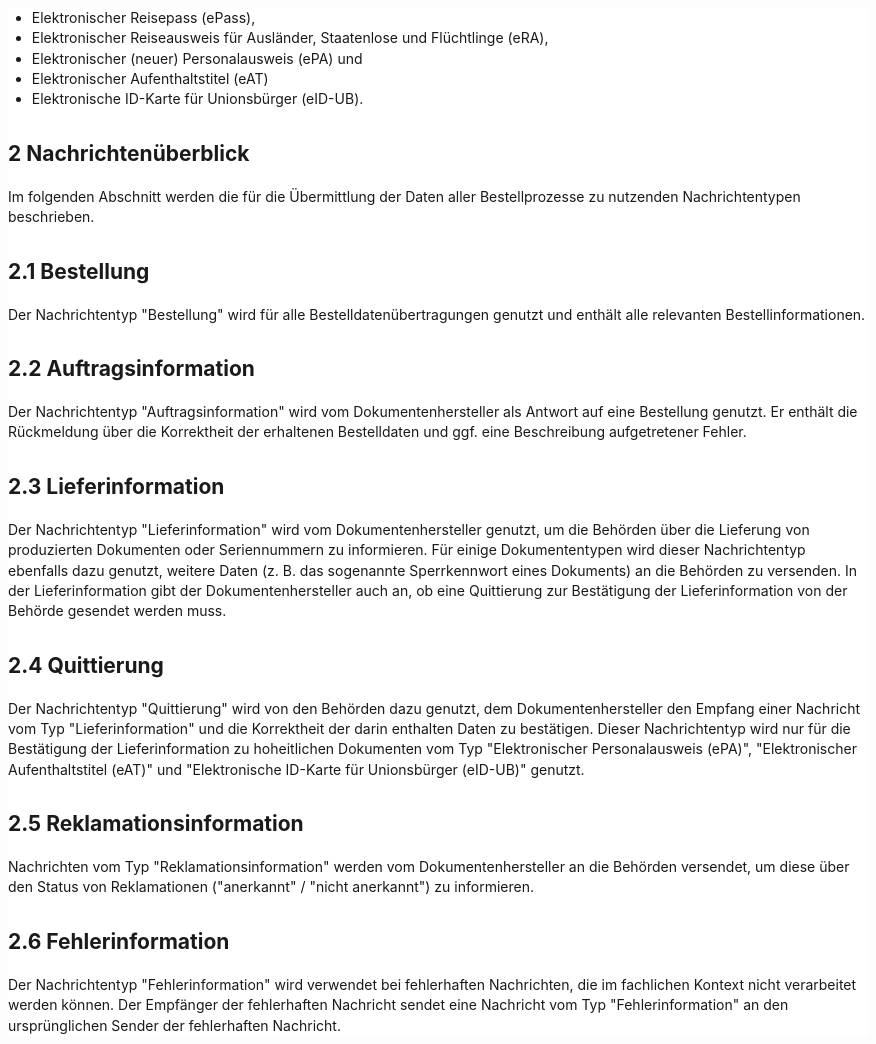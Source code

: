 - Elektronischer Reisepass (ePass),
- Elektronischer Reiseausweis für Ausländer, Staatenlose und Flüchtlinge (eRA),
- Elektronischer (neuer) Personalausweis (ePA) und
- Elektronischer Aufenthaltstitel (eAT)
- Elektronische ID-Karte für Unionsbürger (eID-UB).

## <span id="page-10-0"></span>2 Nachrichtenüberblick

Im folgenden Abschnitt werden die für die Übermittlung der Daten aller Bestellprozesse zu nutzenden Nachrichtentypen beschrieben.

## 2.1 Bestellung

Der Nachrichtentyp "Bestellung" wird für alle Bestelldatenübertragungen genutzt und enthält alle relevanten Bestellinformationen.

## 2.2 Auftragsinformation

Der Nachrichtentyp "Auftragsinformation" wird vom Dokumentenhersteller als Antwort auf eine Bestellung genutzt. Er enthält die Rückmeldung über die Korrektheit der erhaltenen Bestelldaten und ggf. eine Beschreibung aufgetretener Fehler.

## 2.3 Lieferinformation

Der Nachrichtentyp "Lieferinformation" wird vom Dokumentenhersteller genutzt, um die Behörden über die Lieferung von produzierten Dokumenten oder Seriennummern zu informieren. Für einige Dokumententypen wird dieser Nachrichtentyp ebenfalls dazu genutzt, weitere Daten (z. B. das sogenannte Sperrkennwort eines Dokuments) an die Behörden zu versenden. In der Lieferinformation gibt der Dokumentenhersteller auch an, ob eine Quittierung zur Bestätigung der Lieferinformation von der Behörde gesendet werden muss.

## 2.4 Quittierung

Der Nachrichtentyp "Quittierung" wird von den Behörden dazu genutzt, dem Dokumentenhersteller den Empfang einer Nachricht vom Typ "Lieferinformation" und die Korrektheit der darin enthalten Daten zu bestätigen. Dieser Nachrichtentyp wird nur für die Bestätigung der Lieferinformation zu hoheitlichen Dokumenten vom Typ "Elektronischer Personalausweis (ePA)", "Elektronischer Aufenthaltstitel (eAT)" und "Elektronische ID-Karte für Unionsbürger (eID-UB)" genutzt.

## 2.5 Reklamationsinformation

Nachrichten vom Typ "Reklamationsinformation" werden vom Dokumentenhersteller an die Behörden versendet, um diese über den Status von Reklamationen ("anerkannt" / "nicht anerkannt") zu informieren.

## 2.6 Fehlerinformation

Der Nachrichtentyp "Fehlerinformation" wird verwendet bei fehlerhaften Nachrichten, die im fachlichen Kontext nicht verarbeitet werden können. Der Empfänger der fehlerhaften Nachricht sendet eine Nachricht vom Typ "Fehlerinformation" an den ursprünglichen Sender der fehlerhaften Nachricht.
